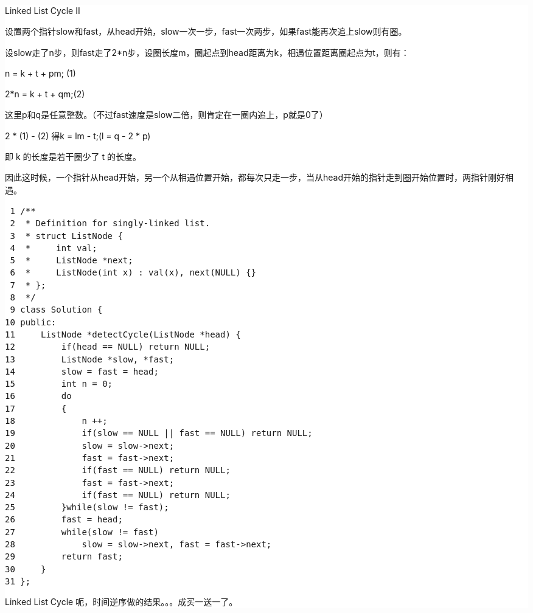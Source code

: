 
Linked List Cycle II

设置两个指针slow和fast，从head开始，slow一次一步，fast一次两步，如果fast能再次追上slow则有圈。

设slow走了n步，则fast走了2*n步，设圈长度m，圈起点到head距离为k，相遇位置距离圈起点为t，则有：

n = k + t + pm; (1)

2*n = k + t + qm;(2)

这里p和q是任意整数。（不过fast速度是slow二倍，则肯定在一圈内追上，p就是0了）

2 * (1) - (2) 得k = lm - t;(l = q - 2 * p)

 即 k 的长度是若干圈少了 t 的长度。

因此这时候，一个指针从head开始，另一个从相遇位置开始，都每次只走一步，当从head开始的指针走到圈开始位置时，两指针刚好相遇。


<pre>
 1 /**
 2  * Definition for singly-linked list.
 3  * struct ListNode {
 4  *     int val;
 5  *     ListNode *next;
 6  *     ListNode(int x) : val(x), next(NULL) {}
 7  * };
 8  */
 9 class Solution {
10 public:
11     ListNode *detectCycle(ListNode *head) {
12         if(head == NULL) return NULL;
13         ListNode *slow, *fast;
14         slow = fast = head;
15         int n = 0;
16         do
17         {
18             n ++;
19             if(slow == NULL || fast == NULL) return NULL;
20             slow = slow->next;
21             fast = fast->next;
22             if(fast == NULL) return NULL;
23             fast = fast->next;
24             if(fast == NULL) return NULL;
25         }while(slow != fast);
26         fast = head;
27         while(slow != fast)
28             slow = slow->next, fast = fast->next;
29         return fast;
30     }
31 };
</pre>
 

Linked List Cycle
 呃，时间逆序做的结果。。。成买一送一了。
